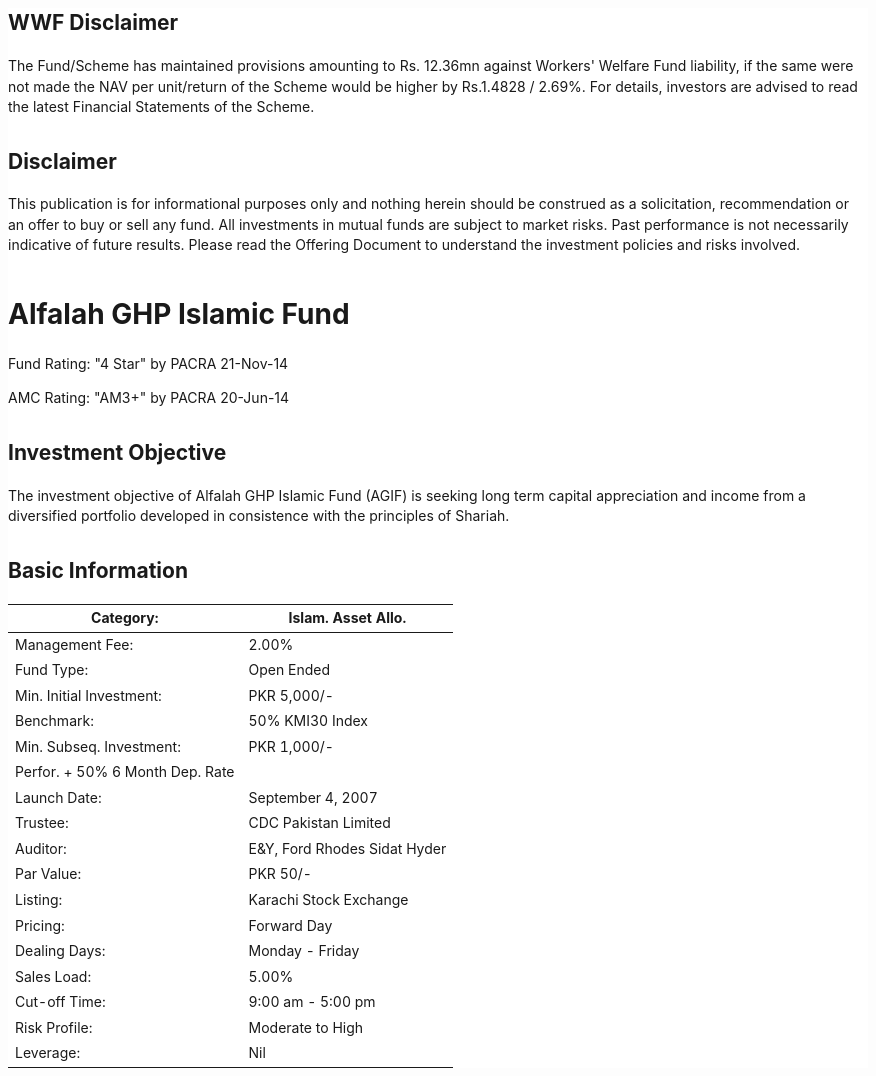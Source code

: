 ## WWF Disclaimer

The Fund/Scheme has maintained provisions amounting to Rs. 12.36mn against Workers' Welfare Fund liability, if the same were not made the NAV per unit/return of the Scheme would be higher by Rs.1.4828 / 2.69%. For details, investors are advised to read the latest Financial Statements of the Scheme.

## Disclaimer

This publication is for informational purposes only and nothing herein should be construed as a solicitation, recommendation or an offer to buy or sell any fund. All investments in mutual funds are subject to market risks. Past performance is not necessarily indicative of future results. Please read the Offering Document to understand the investment policies and risks involved.

# Alfalah GHP Islamic Fund

Fund Rating: "4 Star" by PACRA 21-Nov-14

AMC Rating: "AM3+" by PACRA 20-Jun-14

## Investment Objective

The investment objective of Alfalah GHP Islamic Fund (AGIF) is seeking long term capital appreciation and income from a diversified portfolio developed in consistence with the principles of Shariah.

## Basic Information

| Category:                       | Islam. Asset Allo.           |
| ------------------------------- | ---------------------------- |
| Management Fee:                 | 2.00%                        |
| Fund Type:                      | Open Ended                   |
| Min. Initial Investment:        | PKR 5,000/-                  |
| Benchmark:                      | 50% KMI30 Index              |
| Min. Subseq. Investment:        | PKR 1,000/-                  |
| Perfor. + 50% 6 Month Dep. Rate |                              |
| Launch Date:                    | September 4, 2007            |
| Trustee:                        | CDC Pakistan Limited         |
| Auditor:                        | E&Y, Ford Rhodes Sidat Hyder |
| Par Value:                      | PKR 50/-                     |
| Listing:                        | Karachi Stock Exchange       |
| Pricing:                        | Forward Day                  |
| Dealing Days:                   | Monday - Friday              |
| Sales Load:                     | 5.00%                        |
| Cut-off Time:                   | 9:00 am - 5:00 pm            |
| Risk Profile:                   | Moderate to High             |
| Leverage:                       | Nil                          |

